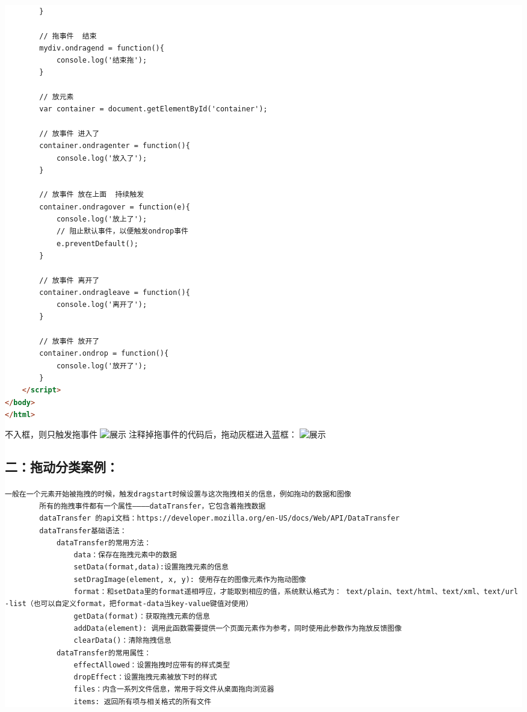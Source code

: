 ```html
        }

        // 拖事件  结束
        mydiv.ondragend = function(){
            console.log('结束拖');
        }

        // 放元素
        var container = document.getElementById('container');

        // 放事件 进入了
        container.ondragenter = function(){
            console.log('放入了');
        }

        // 放事件 放在上面  持续触发
        container.ondragover = function(e){
            console.log('放上了');
            // 阻止默认事件，以便触发ondrop事件
            e.preventDefault();
        }

        // 放事件 离开了
        container.ondragleave = function(){
            console.log('离开了');
        }

        // 放事件 放开了
        container.ondrop = function(){
            console.log('放开了');
        }
    </script>
</body>
</html>
```
不入框，则只触发拖事件
![展示](https://img-blog.csdnimg.cn/20210612101910304.png?x-oss-process=image/watermark,type_ZmFuZ3poZW5naGVpdGk,shadow_10,text_aHR0cHM6Ly9ibG9nLmNzZG4ubmV0L3Rvbmdrb25neXU=,size_16,color_FFFFFF,t_70)
注释掉拖事件的代码后，拖动灰框进入蓝框：
![展示](https://img-blog.csdnimg.cn/20210612102013602.png?x-oss-process=image/watermark,type_ZmFuZ3poZW5naGVpdGk,shadow_10,text_aHR0cHM6Ly9ibG9nLmNzZG4ubmV0L3Rvbmdrb25neXU=,size_16,color_FFFFFF,t_70)
## 二：拖动分类案例：

```
一般在一个元素开始被拖拽的时候，触发dragstart时候设置与这次拖拽相关的信息，例如拖动的数据和图像
        所有的拖拽事件都有一个属性————dataTransfer，它包含着拖拽数据
        dataTransfer 的api文档：https://developer.mozilla.org/en-US/docs/Web/API/DataTransfer
        dataTransfer基础语法：
            dataTransfer的常用方法：
                data：保存在拖拽元素中的数据
                setData(format,data):设置拖拽元素的信息
                setDragImage(element, x, y): 使用存在的图像元素作为拖动图像
                format：和setData里的format遥相呼应，才能取到相应的值，系统默认格式为： text/plain、text/html、text/xml、text/url-list（也可以自定义format，把format-data当key-value键值对使用）
                getData(format)：获取拖拽元素的信息
                addData(element): 调用此函数需要提供一个页面元素作为参考，同时使用此参数作为拖放反馈图像
                clearData()：清除拖拽信息
            dataTransfer的常用属性：
                effectAllowed：设置拖拽时应带有的样式类型
                dropEffect：设置拖拽元素被放下时的样式
                files：内含一系列文件信息，常用于将文件从桌面拖向浏览器
                items: 返回所有项与相关格式的所有文件
```
